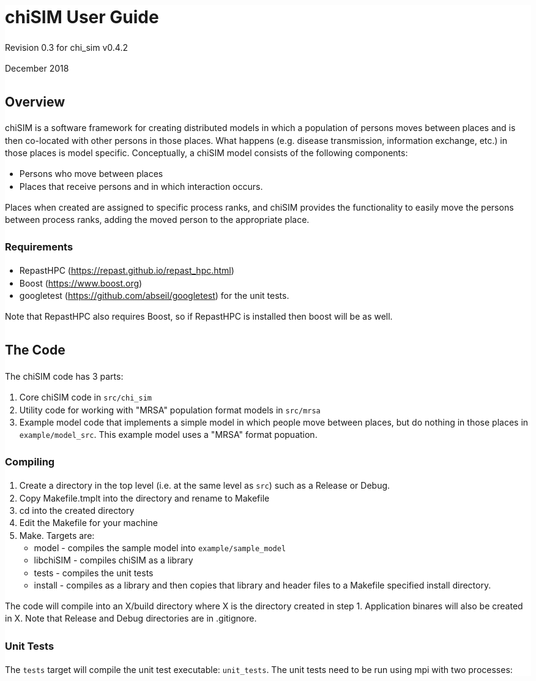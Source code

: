 # chiSIM User Guide #

Revision 0.3 for chi_sim v0.4.2

December 2018

## Overview ##
chiSIM is a software framework for creating distributed models in which a population of persons moves between places and is then co-located with other persons in those places. What happens (e.g. disease transmission, information exchange, etc.) in those places is model specific. Conceptually, a chiSIM model consists of the following components:

* Persons who move between places
* Places that receive persons and in which interaction occurs.

Places when created are assigned to specific process ranks, and chiSIM provides the functionality to easily move the persons between process ranks, adding the moved person to the appropriate place.

### Requirements ###

* RepastHPC (https://repast.github.io/repast_hpc.html)
* Boost (https://www.boost.org)
* googletest (https://github.com/abseil/googletest) for the unit tests.

Note that RepastHPC also requires Boost, so if RepastHPC is installed then boost will be as well.

## The Code ##

The chiSIM code has 3 parts:

1. Core chiSIM code in `src/chi_sim`
2. Utility code for working with "MRSA" population format models in `src/mrsa`
3. Example model code that implements a simple model in which people move between places, but do nothing in those places in `example/model_src`. This example model uses a "MRSA" format popuation.

### Compiling ###

1. Create a directory in the top level (i.e. at the same level as `src`) such as a Release or Debug.
2. Copy Makefile.tmplt into the directory and rename to Makefile
3. cd into the created directory
3. Edit the Makefile for your machine
4. Make. Targets are:
    * model - compiles the sample model into `example/sample_model`
    * libchiSIM - compiles chiSIM as a library
    * tests - compiles the unit tests
    * install - compiles as a library and then copies that library and header files to a Makefile specified install directory.

The code will compile into an X/build directory where X is the directory created in step 1. Application binares will also be created in X. Note that Release and Debug directories are in .gitignore.

### Unit Tests ###
The `tests` target will compile the unit test executable: `unit_tests`. The unit tests need to be run using mpi with two processes:
